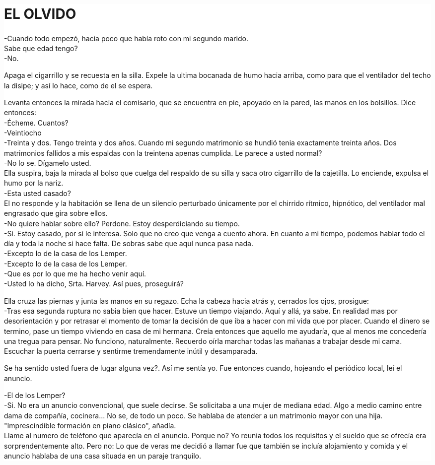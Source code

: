 # EL OLVIDO

-Cuando todo empezó, hacia poco que había roto con mi segundo marido.  
Sabe que edad tengo?  
-No.

Apaga el cigarrillo y se recuesta en la silla. Expele la ultima
bocanada de humo hacia arriba, como para que el ventilador del techo la disipe; y así lo hace, como de el se espera.

Levanta entonces la mirada hacia el comisario, que se encuentra en pie, apoyado en la pared, las manos en los bolsillos. Dice entonces:  
-Écheme. Cuantos?  
-Veintiocho  
-Treinta y dos. Tengo treinta y dos años. Cuando mi segundo matrimonio se hundió tenia exactamente treinta años. Dos matrimonios fallidos a mis espaldas con la treintena apenas cumplida. Le parece a usted normal?  
-No lo se. Dígamelo usted.  
Ella suspira, baja la mirada al bolso que cuelga del respaldo de su silla y saca otro cigarrillo de la cajetilla. Lo enciende, expulsa el humo por la nariz.  
-Esta usted casado?  
El no responde y la habitación se llena de un silencio perturbado únicamente por el chirrido rítmico, hipnótico, del ventilador mal engrasado que gira sobre ellos.  
-No quiere hablar sobre ello? Perdone. Estoy desperdiciando su tiempo.  
-Si. Estoy casado, por si le interesa. Solo que no creo que venga a cuento ahora. En cuanto a mi tiempo, podemos hablar todo el día y toda la noche si hace falta. De sobras sabe que aquí nunca pasa nada.  
-Excepto lo de la casa de los Lemper.  
-Excepto lo de la casa de los Lemper.  
-Que es por lo que me ha hecho venir aquí.  
-Usted lo ha dicho, Srta. Harvey. Así pues, proseguirá?

Ella cruza las piernas y junta las manos en su regazo. Echa la cabeza hacia atrás y, cerrados los ojos, prosigue:  
-Tras esa segunda ruptura no sabia bien que hacer. Estuve un tiempo viajando. Aquí y allá, ya sabe. En realidad mas por desorientación y por retrasar el momento de tomar la decisión de que iba a hacer con mi vida que por placer. Cuando el dinero se termino, pase un tiempo viviendo en casa de mi hermana. Creía entonces que aquello me ayudaría, que al menos me concedería una tregua para pensar. No funciono, naturalmente. Recuerdo oírla marchar todas las mañanas a trabajar desde mi cama. Escuchar la puerta cerrarse y sentirme tremendamente inútil y desamparada.

Se ha sentido usted fuera de lugar alguna vez?. Así me sentía yo. Fue entonces cuando, hojeando el periódico local, leí el
anuncio.

-El de los Lemper?  
-Si. No era un anuncio convencional, que suele decirse. Se solicitaba a una mujer de mediana edad. Algo a medio camino entre dama de compañía, cocinera... No se, de todo un poco. Se hablaba de atender a un matrimonio mayor con una hija.   "Imprescindible formación en piano clásico", añadía.  
Llame al numero de teléfono que aparecía en el anuncio. Porque no? Yo reunía todos los requisitos y el sueldo que se ofrecía era sorprendentemente alto. Pero no: Lo que de veras me decidió a llamar fue que también se incluía alojamiento y comida y el anuncio hablaba de una casa situada en un paraje tranquilo.
